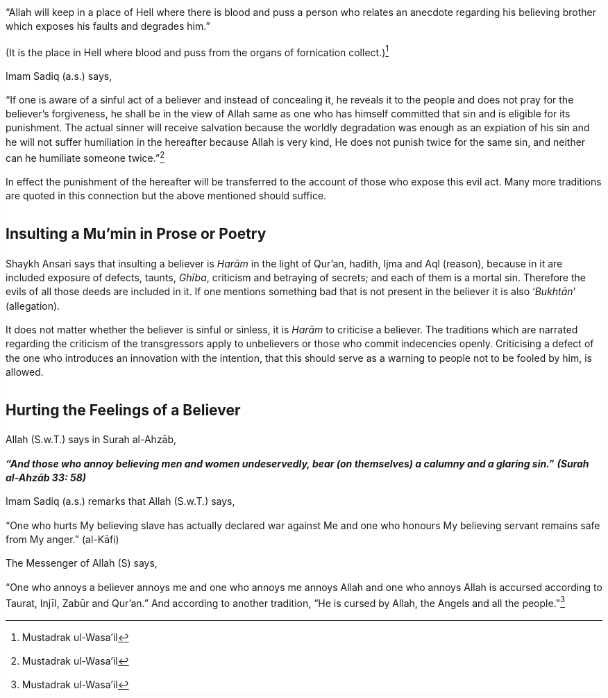“Allah will keep in a place of Hell where there is blood and puss a
person who relates an anecdote regarding his believing brother which
exposes his faults and degrades him.”

(It is the place in Hell where blood and puss from the organs of
fornication collect.)[^21]

Imam Sadiq (a.s.) says,

“If one is aware of a sinful act of a believer and instead of concealing
it, he reveals it to the people and does not pray for the believer’s
forgiveness, he shall be in the view of Allah same as one who has
himself committed that sin and is eligible for its punishment. The
actual sinner will receive salvation because the worldly degradation was
enough as an expiation of his sin and he will not suffer humiliation in
the hereafter because Allah is very kind, He does not punish twice for
the same sin, and neither can he humiliate someone twice.”[^22]

In effect the punishment of the hereafter will be transferred to the
account of those who expose this evil act. Many more traditions are
quoted in this connection but the above mentioned should suffice.

Insulting a Mu’min in Prose or Poetry
-------------------------------------

Shaykh Ansari says that insulting a believer is *Harām* in the light of
Qur’an, hadith, Ijma and Aql (reason), because in it are included
exposure of defects, taunts, *Ghība*, criticism and betraying of
secrets; and each of them is a mortal sin. Therefore the evils of all
those deeds are included in it. If one mentions something bad that is
not present in the believer it is also ‘*Bukhtān*’ (allegation).

It does not matter whether the believer is sinful or sinless, it is
*Harām* to criticise a believer. The traditions which are narrated
regarding the criticism of the transgressors apply to unbelievers or
those who commit indecencies openly. Criticising a defect of the one who
introduces an innovation with the intention, that this should serve as a
warning to people not to be fooled by him, is allowed.

Hurting the Feelings of a Believer
----------------------------------

Allah (S.w.T.) says in Surah al-Ahzāb,

***“And those who annoy believing men and women undeservedly, bear (on
themselves) a calumny and a glaring sin.”*** ***(Surah al-Ahzāb 33:
58)***

Imam Sadiq (a.s.) remarks that Allah (S.w.T.) says,

“One who hurts My believing slave has actually declared war against Me
and one who honours My believing servant remains safe from My anger.”
(al-Kāfi)

The Messenger of Allah (S) says,

“One who annoys a believer annoys me and one who annoys me annoys Allah
and one who annoys Allah is accursed according to Taurat, Injīl, Zabūr
and Qur’an.” And according to another tradition, “He is cursed by Allah,
the Angels and all the people.”[^23]


[^1]: Wasa’il ul-Shia, vol. 8 page 612
[^2]: Safinatun Behar Vol. 1 page 290
[^3]: Muhajjatul Baiza Vol. 5 page 326
[^4]: al-Kāfi Vol. 2 page 359
[^5]: al-Kāfi Vol. 2 page 360
[^6]: al-Kāfi Vol. 2 page 360
[^7]: al-Kāfi Vol. 2 page 359
[^8]: al-Kāfi
[^9]: Mustadrak ul-Wasa’il
[^10]: al-Kāfi
[^11]: al-Kāfi
[^12]: al-Kāfi Vol. 2 page 352
[^13]: al-Kāfi Vol. 2 page 351
[^14]: Wasa’il ul-Shia
[^15]: al-Kāfi Vol. 2 page 354
[^16]: al-Kāfi Vol. 2 page 356
[^17]: al-Kāfi Vol. 2 page 356
[^18]: al-Kāfi Vol. 2 page 359
[^19]: Wasa’il ul-Shia Vol. 7 page 609
[^20]: Wasa’il ul-Shia Vol. 7. page 602
[^21]: Mustadrak ul-Wasa’il
[^22]: Mustadrak ul-Wasa’il
[^23]: Mustadrak ul-Wasa’il
[^24]: Mustadrak ul-Wasa’il
[^25]: al-Kāfi Vol. 2 page 666
[^26]: al-Kāfi Vol. 6 page 667
[^27]: al-Kāfi Vol. 2 page 668
[^28]: Wasa’il ul-Shia vol. 8 page 488
[^29]: Wasa’il ul-Shia
[^30]: Mustadrak ul-Wasa’il
[^31]: al-Kāfi
[^32]: Mustadrak ul-Wasa’il
[^33]: Wasa’il ul-Shia
[^34]: Layali al-Akhbar